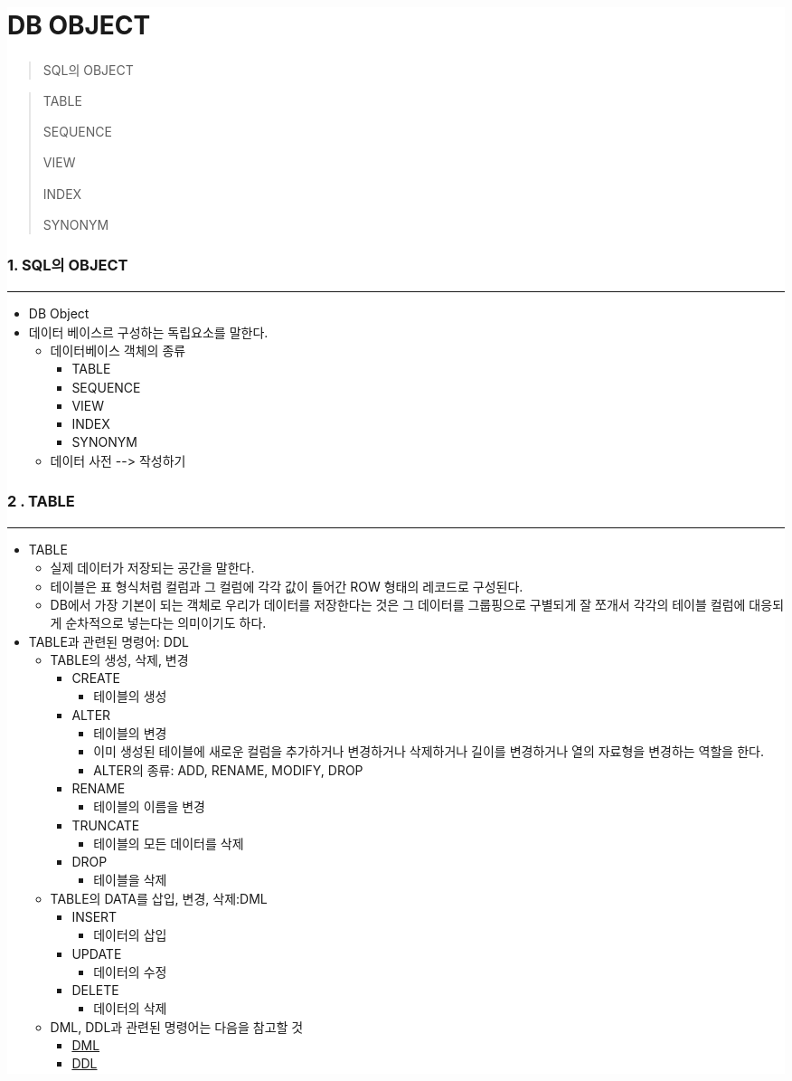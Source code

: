 DB OBJECT
==========
> SQL의 OBJECT
>

> TABLE
>
> SEQUENCE
>
> VIEW
>
> INDEX
>
> SYNONYM
>

### 1. SQL의 OBJECT
---------------
- DB Object	
- 데이터 베이스르 구성하는 독립요소를 말한다.
  - 데이터베이스 객체의 종류
    - TABLE
    - SEQUENCE
    - VIEW
    - INDEX
    - SYNONYM
  - 데이터 사전 --> 작성하기

### 2 . TABLE 

------

- TABLE
  - 실제 데이터가 저장되는 공간을 말한다.
  - 테이블은 표 형식처럼 컬럼과 그 컬럼에 각각 값이 들어간 ROW 형태의 레코드로 구성된다.
  - DB에서 가장 기본이 되는 객체로 우리가 데이터를 저장한다는 것은 그 데이터를 그룹핑으로 구별되게 잘 쪼개서 각각의 테이블 컬럼에 대응되게 순차적으로 넣는다는 의미이기도 하다.
- TABLE과 관련된 명령어: DDL
  - TABLE의 생성, 삭제, 변경
    - CREATE
      - 테이블의 생성
    - ALTER
      - 테이블의 변경
      - 이미 생성된 테이블에 새로운 컬럼을 추가하거나 변경하거나 삭제하거나 길이를 변경하거나 열의 자료형을 변경하는 역할을 한다.
      - ALTER의 종류: ADD, RENAME, MODIFY, DROP
    - RENAME
      - 테이블의 이름을 변경
    - TRUNCATE
      - 테이블의 모든 데이터를 삭제
    - DROP
      - 테이블을 삭제
  - TABLE의 DATA를 삽입, 변경, 삭제:DML
    - INSERT
      - 데이터의 삽입
    - UPDATE
      - 데이터의 수정
    - DELETE
      - 데이터의 삭제
  - DML, DDL과 관련된 명령어는 다음을 참고할 것
    - [DML](https://github.com/sis92345/TIL/blob/master/Sql/DML.md)
    - [DDL](https://github.com/sis92345/TIL/blob/master/Sql/DDL.md)
